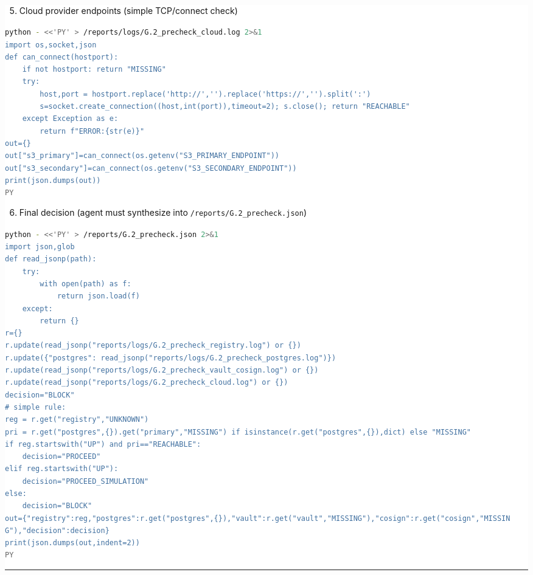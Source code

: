 5. Cloud provider endpoints (simple TCP/connect check)

```bash
python - <<'PY' > /reports/logs/G.2_precheck_cloud.log 2>&1
import os,socket,json
def can_connect(hostport):
    if not hostport: return "MISSING"
    try:
        host,port = hostport.replace('http://','').replace('https://','').split(':')
        s=socket.create_connection((host,int(port)),timeout=2); s.close(); return "REACHABLE"
    except Exception as e:
        return f"ERROR:{str(e)}"
out={}
out["s3_primary"]=can_connect(os.getenv("S3_PRIMARY_ENDPOINT"))
out["s3_secondary"]=can_connect(os.getenv("S3_SECONDARY_ENDPOINT"))
print(json.dumps(out))
PY
```

6. Final decision (agent must synthesize into `/reports/G.2_precheck.json`)

```bash
python - <<'PY' > /reports/G.2_precheck.json 2>&1
import json,glob
def read_jsonp(path):
    try:
        with open(path) as f:
            return json.load(f)
    except:
        return {}
r={}
r.update(read_jsonp("reports/logs/G.2_precheck_registry.log") or {})
r.update({"postgres": read_jsonp("reports/logs/G.2_precheck_postgres.log")})
r.update(read_jsonp("reports/logs/G.2_precheck_vault_cosign.log") or {})
r.update(read_jsonp("reports/logs/G.2_precheck_cloud.log") or {})
decision="BLOCK"
# simple rule:
reg = r.get("registry","UNKNOWN")
pri = r.get("postgres",{}).get("primary","MISSING") if isinstance(r.get("postgres",{}),dict) else "MISSING"
if reg.startswith("UP") and pri=="REACHABLE":
    decision="PROCEED"
elif reg.startswith("UP"):
    decision="PROCEED_SIMULATION"
else:
    decision="BLOCK"
out={"registry":reg,"postgres":r.get("postgres",{}),"vault":r.get("vault","MISSING"),"cosign":r.get("cosign","MISSING"),"decision":decision}
print(json.dumps(out,indent=2))
PY
```

---
